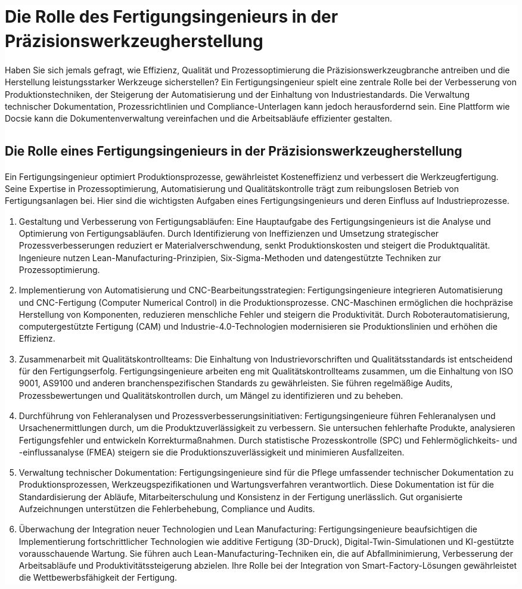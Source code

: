 # Die Rolle des Fertigungsingenieurs in der Präzisionswerkzeugherstellung

Haben Sie sich jemals gefragt, wie Effizienz, Qualität und Prozessoptimierung die Präzisionswerkzeugbranche antreiben und die Herstellung leistungsstarker Werkzeuge sicherstellen? Ein Fertigungsingenieur spielt eine zentrale Rolle bei der Verbesserung von Produktionstechniken, der Steigerung der Automatisierung und der Einhaltung von Industriestandards. Die Verwaltung technischer Dokumentation, Prozessrichtlinien und Compliance-Unterlagen kann jedoch herausfordernd sein. Eine Plattform wie Docsie kann die Dokumentenverwaltung vereinfachen und die Arbeitsabläufe effizienter gestalten.

## Die Rolle eines Fertigungsingenieurs in der Präzisionswerkzeugherstellung

Ein Fertigungsingenieur optimiert Produktionsprozesse, gewährleistet Kosteneffizienz und verbessert die Werkzeugfertigung. Seine Expertise in Prozessoptimierung, Automatisierung und Qualitätskontrolle trägt zum reibungslosen Betrieb von Fertigungsanlagen bei. Hier sind die wichtigsten Aufgaben eines Fertigungsingenieurs und deren Einfluss auf Industrieprozesse.

1. Gestaltung und Verbesserung von Fertigungsabläufen: Eine Hauptaufgabe des Fertigungsingenieurs ist die Analyse und Optimierung von Fertigungsabläufen. Durch Identifizierung von Ineffizienzen und Umsetzung strategischer Prozessverbesserungen reduziert er Materialverschwendung, senkt Produktionskosten und steigert die Produktqualität. Ingenieure nutzen Lean-Manufacturing-Prinzipien, Six-Sigma-Methoden und datengestützte Techniken zur Prozessoptimierung.

2. Implementierung von Automatisierung und CNC-Bearbeitungsstrategien: Fertigungsingenieure integrieren Automatisierung und CNC-Fertigung (Computer Numerical Control) in die Produktionsprozesse. CNC-Maschinen ermöglichen die hochpräzise Herstellung von Komponenten, reduzieren menschliche Fehler und steigern die Produktivität. Durch Roboterautomatisierung, computergestützte Fertigung (CAM) und Industrie-4.0-Technologien modernisieren sie Produktionslinien und erhöhen die Effizienz.

3. Zusammenarbeit mit Qualitätskontrollteams: Die Einhaltung von Industrievorschriften und Qualitätsstandards ist entscheidend für den Fertigungserfolg. Fertigungsingenieure arbeiten eng mit Qualitätskontrollteams zusammen, um die Einhaltung von ISO 9001, AS9100 und anderen branchenspezifischen Standards zu gewährleisten. Sie führen regelmäßige Audits, Prozessbewertungen und Qualitätskontrollen durch, um Mängel zu identifizieren und zu beheben.

4. Durchführung von Fehleranalysen und Prozessverbesserungsinitiativen: Fertigungsingenieure führen Fehleranalysen und Ursachenermittlungen durch, um die Produktzuverlässigkeit zu verbessern. Sie untersuchen fehlerhafte Produkte, analysieren Fertigungsfehler und entwickeln Korrekturmaßnahmen. Durch statistische Prozesskontrolle (SPC) und Fehlermöglichkeits- und -einflussanalyse (FMEA) steigern sie die Produktionszuverlässigkeit und minimieren Ausfallzeiten.

5. Verwaltung technischer Dokumentation: Fertigungsingenieure sind für die Pflege umfassender technischer Dokumentation zu Produktionsprozessen, Werkzeugspezifikationen und Wartungsverfahren verantwortlich. Diese Dokumentation ist für die Standardisierung der Abläufe, Mitarbeiterschulung und Konsistenz in der Fertigung unerlässlich. Gut organisierte Aufzeichnungen unterstützen die Fehlerbehebung, Compliance und Audits.

6. Überwachung der Integration neuer Technologien und Lean Manufacturing: Fertigungsingenieure beaufsichtigen die Implementierung fortschrittlicher Technologien wie additive Fertigung (3D-Druck), Digital-Twin-Simulationen und KI-gestützte vorausschauende Wartung. Sie führen auch Lean-Manufacturing-Techniken ein, die auf Abfallminimierung, Verbesserung der Arbeitsabläufe und Produktivitätssteigerung abzielen. Ihre Rolle bei der Integration von Smart-Factory-Lösungen gewährleistet die Wettbewerbsfähigkeit der Fertigung.
